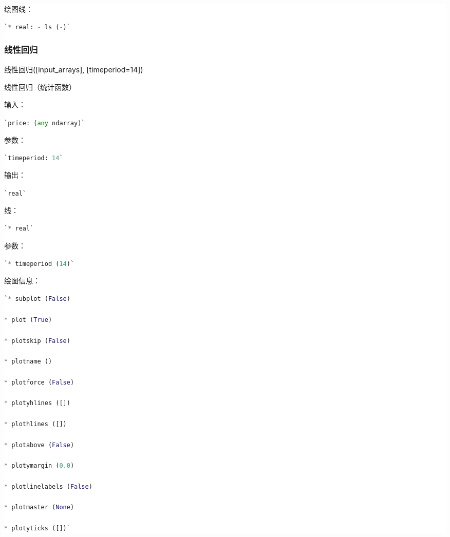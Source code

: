 绘图线：

```py
`* real: - ls (-)` 
```

### 线性回归

线性回归([input_arrays], [timeperiod=14])

线性回归（统计函数）

输入：

```py
`price: (any ndarray)` 
```

参数：

```py
`timeperiod: 14` 
```

输出：

```py
`real` 
```

线：

```py
`* real` 
```

参数：

```py
`* timeperiod (14)` 
```

绘图信息：

```py
`* subplot (False)

* plot (True)

* plotskip (False)

* plotname ()

* plotforce (False)

* plotyhlines ([])

* plothlines ([])

* plotabove (False)

* plotymargin (0.0)

* plotlinelabels (False)

* plotmaster (None)

* plotyticks ([])` 
```
